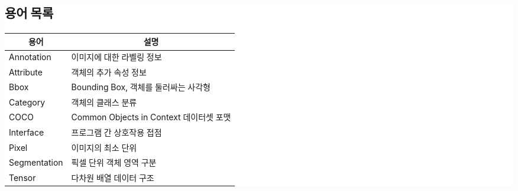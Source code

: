 ## 용어 목록

| 용어 | 설명 |
|------|------|
| Annotation | 이미지에 대한 라벨링 정보 |
| Attribute | 객체의 추가 속성 정보 |
| Bbox | Bounding Box, 객체를 둘러싸는 사각형 |
| Category | 객체의 클래스 분류 |
| COCO | Common Objects in Context 데이터셋 포맷 |
| Interface | 프로그램 간 상호작용 접점 |
| Pixel | 이미지의 최소 단위 |
| Segmentation | 픽셀 단위 객체 영역 구분 |
| Tensor | 다차원 배열 데이터 구조 |